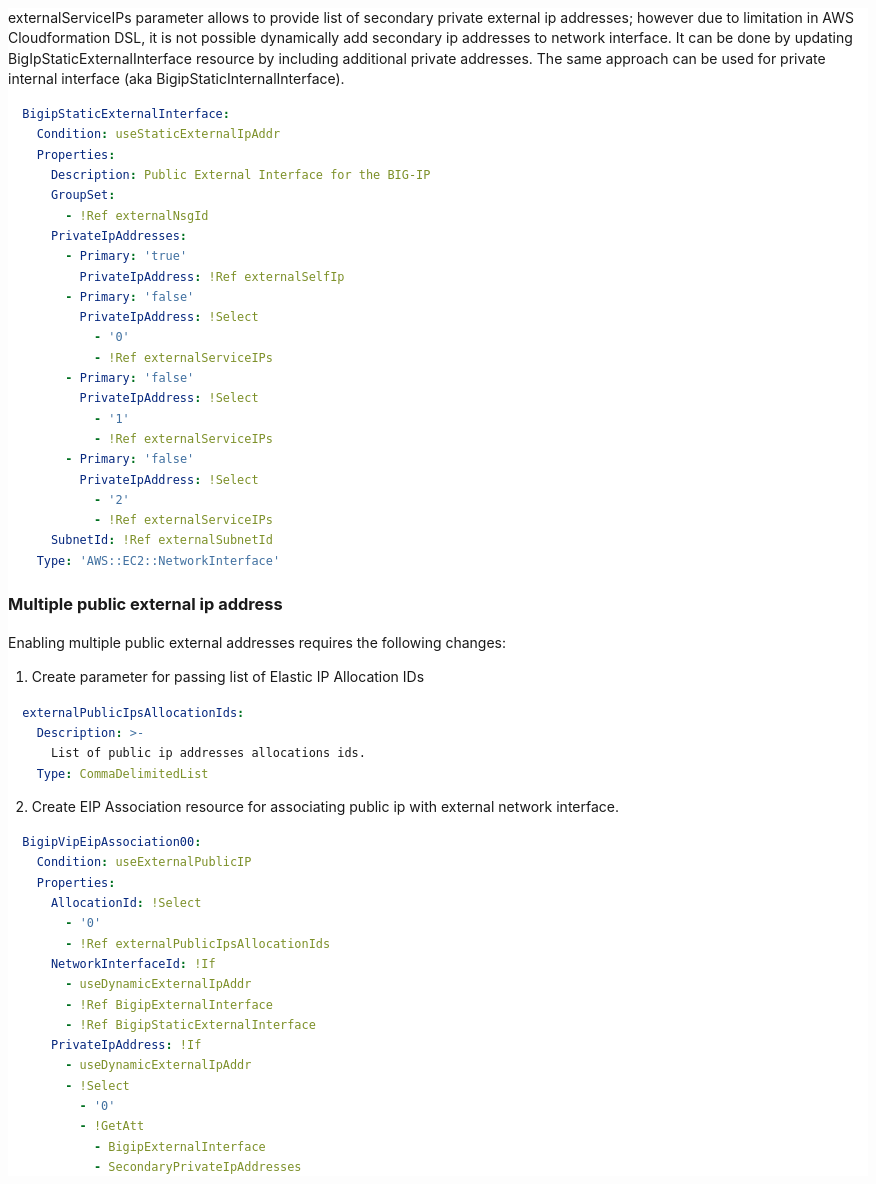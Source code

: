externalServiceIPs parameter allows to provide list of secondary private external ip addresses; however due to limitation in AWS Cloudformation DSL, it is not possible dynamically add secondary ip addresses to network interface.
It can be done by updating BigIpStaticExternalInterface resource by including additional private addresses. The same approach can be used for private internal interface (aka BigipStaticInternalInterface). 

```yaml
  BigipStaticExternalInterface:
    Condition: useStaticExternalIpAddr
    Properties:
      Description: Public External Interface for the BIG-IP
      GroupSet:
        - !Ref externalNsgId
      PrivateIpAddresses:
        - Primary: 'true'
          PrivateIpAddress: !Ref externalSelfIp
        - Primary: 'false'
          PrivateIpAddress: !Select
            - '0'
            - !Ref externalServiceIPs
        - Primary: 'false'
          PrivateIpAddress: !Select
            - '1'
            - !Ref externalServiceIPs
        - Primary: 'false'
          PrivateIpAddress: !Select
            - '2'
            - !Ref externalServiceIPs
      SubnetId: !Ref externalSubnetId
    Type: 'AWS::EC2::NetworkInterface'
```

### Multiple public external ip address

Enabling multiple public external addresses requires the following changes:

 1) Create parameter for passing list of Elastic IP Allocation IDs
 
```yaml
  externalPublicIpsAllocationIds:
    Description: >-
      List of public ip addresses allocations ids.
    Type: CommaDelimitedList

```

  2) Create EIP Association resource for associating public ip with external network interface.
  
```yaml
  BigipVipEipAssociation00:
    Condition: useExternalPublicIP
    Properties:
      AllocationId: !Select
        - '0'
        - !Ref externalPublicIpsAllocationIds
      NetworkInterfaceId: !If
        - useDynamicExternalIpAddr
        - !Ref BigipExternalInterface
        - !Ref BigipStaticExternalInterface
      PrivateIpAddress: !If
        - useDynamicExternalIpAddr
        - !Select
          - '0'
          - !GetAtt
            - BigipExternalInterface
            - SecondaryPrivateIpAddresses
```